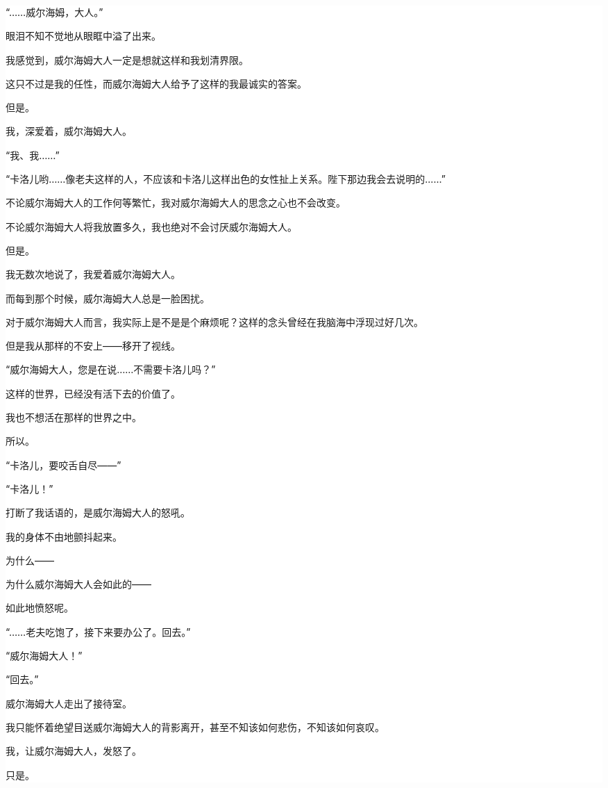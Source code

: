 “……威尔海姆，大人。”

眼泪不知不觉地从眼眶中溢了出来。

我感觉到，威尔海姆大人一定是想就这样和我划清界限。

这只不过是我的任性，而威尔海姆大人给予了这样的我最诚实的答案。

但是。

我，深爱着，威尔海姆大人。

“我、我……”

“卡洛儿哟……像老夫这样的人，不应该和卡洛儿这样出色的女性扯上关系。陛下那边我会去说明的……”

不论威尔海姆大人的工作何等繁忙，我对威尔海姆大人的思念之心也不会改变。

不论威尔海姆大人将我放置多久，我也绝对不会讨厌威尔海姆大人。

但是。

我无数次地说了，我爱着威尔海姆大人。

而每到那个时候，威尔海姆大人总是一脸困扰。

对于威尔海姆大人而言，我实际上是不是是个麻烦呢？这样的念头曾经在我脑海中浮现过好几次。

但是我从那样的不安上——移开了视线。

“威尔海姆大人，您是在说……不需要卡洛儿吗？”

这样的世界，已经没有活下去的价值了。

我也不想活在那样的世界之中。

所以。

“卡洛儿，要咬舌自尽——”

“卡洛儿！”

打断了我话语的，是威尔海姆大人的怒吼。

我的身体不由地颤抖起来。

为什么——

为什么威尔海姆大人会如此的——

如此地愤怒呢。

“……老夫吃饱了，接下来要办公了。回去。”

“威尔海姆大人！”

“回去。”

威尔海姆大人走出了接待室。

我只能怀着绝望目送威尔海姆大人的背影离开，甚至不知该如何悲伤，不知该如何哀叹。

我，让威尔海姆大人，发怒了。

只是。

